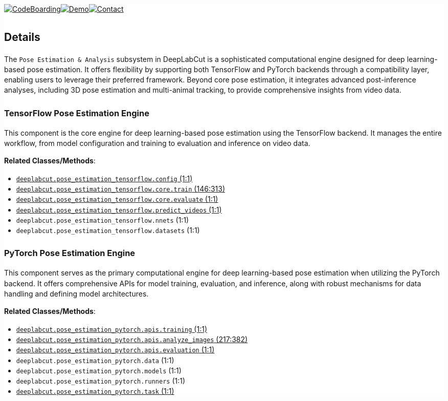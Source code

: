 
[![CodeBoarding](https://img.shields.io/badge/Generated%20by-CodeBoarding-9cf?style=flat-square)](https://github.com/CodeBoarding/GeneratedOnBoardings)[![Demo](https://img.shields.io/badge/Try%20our-Demo-blue?style=flat-square)](https://www.codeboarding.org/demo)[![Contact](https://img.shields.io/badge/Contact%20us%20-%20contact@codeboarding.org-lightgrey?style=flat-square)](mailto:contact@codeboarding.org)

## Details

The `Pose Estimation & Analysis` subsystem in DeepLabCut is a sophisticated computational engine designed for deep learning-based pose estimation. It offers flexibility by supporting both TensorFlow and PyTorch backends through a compatibility layer, enabling users to leverage their preferred framework. Beyond core pose estimation, it integrates advanced post-inference analyses, including 3D pose estimation and multi-animal tracking, to provide comprehensive insights from video data.

### TensorFlow Pose Estimation Engine
This component is the core engine for deep learning-based pose estimation using the TensorFlow backend. It manages the entire workflow, from model configuration and training to evaluation and inference on video data.


**Related Classes/Methods**:

- <a href="https://github.com/DeepLabCut/DeepLabCut/deeplabcut/pose_estimation_tensorflow/config.py#L1-L1" target="_blank" rel="noopener noreferrer">`deeplabcut.pose_estimation_tensorflow.config` (1:1)</a>
- <a href="https://github.com/DeepLabCut/DeepLabCut/deeplabcut/pose_estimation_tensorflow/core/train.py#L146-L313" target="_blank" rel="noopener noreferrer">`deeplabcut.pose_estimation_tensorflow.core.train` (146:313)</a>
- <a href="https://github.com/DeepLabCut/DeepLabCut/deeplabcut/pose_estimation_tensorflow/core/evaluate.py#L1-L1" target="_blank" rel="noopener noreferrer">`deeplabcut.pose_estimation_tensorflow.core.evaluate` (1:1)</a>
- <a href="https://github.com/DeepLabCut/DeepLabCut/deeplabcut/pose_estimation_tensorflow/predict_videos.py#L1-L1" target="_blank" rel="noopener noreferrer">`deeplabcut.pose_estimation_tensorflow.predict_videos` (1:1)</a>
- `deeplabcut.pose_estimation_tensorflow.nnets` (1:1)
- `deeplabcut.pose_estimation_tensorflow.datasets` (1:1)


### PyTorch Pose Estimation Engine
This component serves as the primary computational engine for deep learning-based pose estimation when utilizing the PyTorch backend. It offers comprehensive APIs for model training, evaluation, and inference, along with robust mechanisms for data handling and defining model architectures.


**Related Classes/Methods**:

- <a href="https://github.com/DeepLabCut/DeepLabCut/deeplabcut/pose_estimation_pytorch/apis/training.py#L1-L1" target="_blank" rel="noopener noreferrer">`deeplabcut.pose_estimation_pytorch.apis.training` (1:1)</a>
- <a href="https://github.com/DeepLabCut/DeepLabCut/deeplabcut/pose_estimation_pytorch/apis/analyze_images.py#L217-L382" target="_blank" rel="noopener noreferrer">`deeplabcut.pose_estimation_pytorch.apis.analyze_images` (217:382)</a>
- <a href="https://github.com/DeepLabCut/DeepLabCut/deeplabcut/pose_estimation_pytorch/apis/evaluation.py#L1-L1" target="_blank" rel="noopener noreferrer">`deeplabcut.pose_estimation_pytorch.apis.evaluation` (1:1)</a>
- `deeplabcut.pose_estimation_pytorch.data` (1:1)
- `deeplabcut.pose_estimation_pytorch.models` (1:1)
- `deeplabcut.pose_estimation_pytorch.runners` (1:1)
- <a href="https://github.com/DeepLabCut/DeepLabCut/deeplabcut/pose_estimation_pytorch/task.py#L1-L1" target="_blank" rel="noopener noreferrer">`deeplabcut.pose_estimation_pytorch.task` (1:1)</a>
